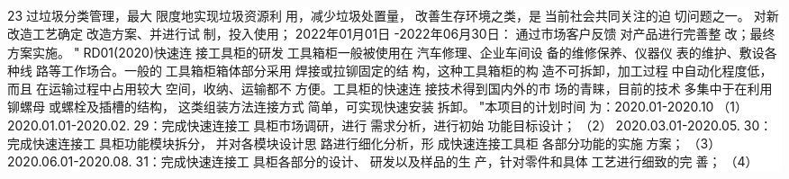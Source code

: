 23
过垃圾分类管理，最大
限度地实现垃圾资源利
用，减少垃圾处置量，
改善生存环境之类，是
当前社会共同关注的迫
切问题之一。
对新改造工艺确定
改造方案、并进行试
制，投入使用；
2022年01月01日
-2022年06月30日：
通过市场客户反馈
对产品进行完善整
改；最终方案实施。
"
RD01(2020)快速连
接工具柜的研发
工具箱柜一般被使用在
汽车修理、企业车间设
备的维修保养、仪器仪
表的维护、敷设各种线
路等工作场合。一般的
工具箱柜箱体部分采用
焊接或拉铆固定的结
构，这种工具箱柜的构
造不可拆卸，加工过程
中自动化程度低，而且
在运输过程中占用较大
空间，收纳、运输都不
方便。工具柜的快速连
接技术得到国内外的市
场的青睐，目前的技术
多集中于在利用铆螺母
或螺栓及插槽的结构，
这类组装方法连接方式
简单，可实现快速安装
拆卸。
"本项目的计划时间
为：2020.01-2020.10
（1）
2020.01.01-2020.02.
29：完成快速连接工
具柜市场调研，进行
需求分析，进行初始
功能目标设计；
（2）
2020.03.01-2020.05.
30：完成快速连接工
具柜功能模块拆分，
并对各模块设计思
路进行细化分析，形
成快速连接工具柜
各部分功能的实施
方案；
（3）
2020.06.01-2020.08.
31：完成快速连接工
具柜各部分的设计、
研发以及样品的生
产，针对零件和具体
工艺进行细致的完
善；
（4）